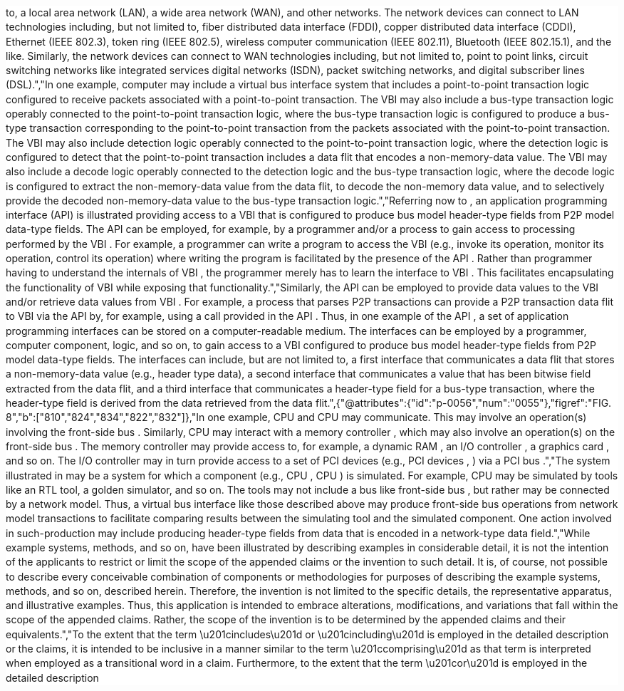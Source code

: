 to, a local area network (LAN), a wide area network (WAN), and other networks. The network devices  can connect to LAN technologies including, but not limited to, fiber distributed data interface (FDDI), copper distributed data interface (CDDI), Ethernet (IEEE 802.3), token ring (IEEE 802.5), wireless computer communication (IEEE 802.11), Bluetooth (IEEE 802.15.1), and the like. Similarly, the network devices  can connect to WAN technologies including, but not limited to, point to point links, circuit switching networks like integrated services digital networks (ISDN), packet switching networks, and digital subscriber lines (DSL).","In one example, computer  may include a virtual bus interface system  that includes a point-to-point transaction logic configured to receive packets associated with a point-to-point transaction. The VBI  may also include a bus-type transaction logic operably connected to the point-to-point transaction logic, where the bus-type transaction logic is configured to produce a bus-type transaction corresponding to the point-to-point transaction from the packets associated with the point-to-point transaction. The VBI  may also include detection logic operably connected to the point-to-point transaction logic, where the detection logic is configured to detect that the point-to-point transaction includes a data flit that encodes a non-memory-data value. The VBI  may also include a decode logic operably connected to the detection logic and the bus-type transaction logic, where the decode logic is configured to extract the non-memory-data value from the data flit, to decode the non-memory data value, and to selectively provide the decoded non-memory-data value to the bus-type transaction logic.","Referring now to , an application programming interface (API)  is illustrated providing access to a VBI  that is configured to produce bus model header-type fields from P2P model data-type fields. The API  can be employed, for example, by a programmer  and\/or a process  to gain access to processing performed by the VBI . For example, a programmer  can write a program to access the VBI  (e.g., invoke its operation, monitor its operation, control its operation) where writing the program is facilitated by the presence of the API . Rather than programmer  having to understand the internals of VBI , the programmer  merely has to learn the interface to VBI . This facilitates encapsulating the functionality of VBI  while exposing that functionality.","Similarly, the API  can be employed to provide data values to the VBI  and\/or retrieve data values from VBI . For example, a process  that parses P2P transactions can provide a P2P transaction data flit to VBI  via the API  by, for example, using a call provided in the API . Thus, in one example of the API , a set of application programming interfaces can be stored on a computer-readable medium. The interfaces can be employed by a programmer, computer component, logic, and so on, to gain access to a VBI  configured to produce bus model header-type fields from P2P model data-type fields. The interfaces can include, but are not limited to, a first interface  that communicates a data flit that stores a non-memory-data value (e.g., header type data), a second interface  that communicates a value that has been bitwise field extracted from the data flit, and a third interface  that communicates a header-type field for a bus-type transaction, where the header-type field is derived from the data retrieved from the data flit.",{"@attributes":{"id":"p-0056","num":"0055"},"figref":"FIG. 8","b":["810","824","834","822","832"]},"In one example, CPU  and CPU  may communicate. This may involve an operation(s) involving the front-side bus . Similarly, CPU  may interact with a memory controller , which may also involve an operation(s) on the front-side bus . The memory controller  may provide access to, for example, a dynamic RAM , an I\/O controller , a graphics card , and so on. The I\/O controller  may in turn provide access to a set of PCI devices (e.g., PCI devices , ) via a PCI bus .","The system illustrated in  may be a system for which a component (e.g., CPU , CPU ) is simulated. For example, CPU  may be simulated by tools like an RTL tool, a golden simulator, and so on. The tools may not include a bus like front-side bus , but rather may be connected by a network model. Thus, a virtual bus interface like those described above may produce front-side bus operations from network model transactions to facilitate comparing results between the simulating tool and the simulated component. One action involved in such-production may include producing header-type fields from data that is encoded in a network-type data field.","While example systems, methods, and so on, have been illustrated by describing examples in considerable detail, it is not the intention of the applicants to restrict or limit the scope of the appended claims or the invention to such detail. It is, of course, not possible to describe every conceivable combination of components or methodologies for purposes of describing the example systems, methods, and so on, described herein. Therefore, the invention is not limited to the specific details, the representative apparatus, and illustrative examples. Thus, this application is intended to embrace alterations, modifications, and variations that fall within the scope of the appended claims. Rather, the scope of the invention is to be determined by the appended claims and their equivalents.","To the extent that the term \u201cincludes\u201d or \u201cincluding\u201d is employed in the detailed description or the claims, it is intended to be inclusive in a manner similar to the term \u201ccomprising\u201d as that term is interpreted when employed as a transitional word in a claim. Furthermore, to the extent that the term \u201cor\u201d is employed in the detailed description